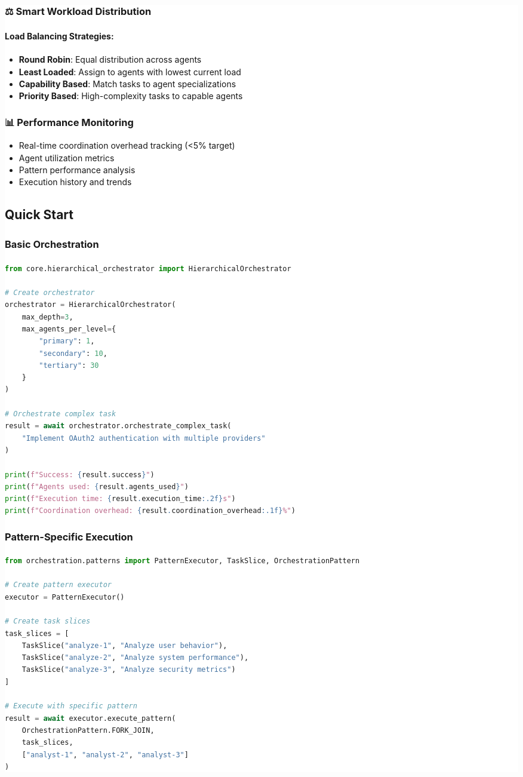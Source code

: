 ### ⚖️ **Smart Workload Distribution**

#### Load Balancing Strategies:
- **Round Robin**: Equal distribution across agents
- **Least Loaded**: Assign to agents with lowest current load
- **Capability Based**: Match tasks to agent specializations
- **Priority Based**: High-complexity tasks to capable agents

### 📊 **Performance Monitoring**
- Real-time coordination overhead tracking (<5% target)
- Agent utilization metrics
- Pattern performance analysis
- Execution history and trends

## Quick Start

### Basic Orchestration

```python
from core.hierarchical_orchestrator import HierarchicalOrchestrator

# Create orchestrator
orchestrator = HierarchicalOrchestrator(
    max_depth=3,
    max_agents_per_level={
        "primary": 1,
        "secondary": 10, 
        "tertiary": 30
    }
)

# Orchestrate complex task
result = await orchestrator.orchestrate_complex_task(
    "Implement OAuth2 authentication with multiple providers"
)

print(f"Success: {result.success}")
print(f"Agents used: {result.agents_used}")
print(f"Execution time: {result.execution_time:.2f}s")
print(f"Coordination overhead: {result.coordination_overhead:.1f}%")
```

### Pattern-Specific Execution

```python
from orchestration.patterns import PatternExecutor, TaskSlice, OrchestrationPattern

# Create pattern executor
executor = PatternExecutor()

# Create task slices
task_slices = [
    TaskSlice("analyze-1", "Analyze user behavior"),
    TaskSlice("analyze-2", "Analyze system performance"),  
    TaskSlice("analyze-3", "Analyze security metrics")
]

# Execute with specific pattern
result = await executor.execute_pattern(
    OrchestrationPattern.FORK_JOIN,
    task_slices,
    ["analyst-1", "analyst-2", "analyst-3"]
)
```